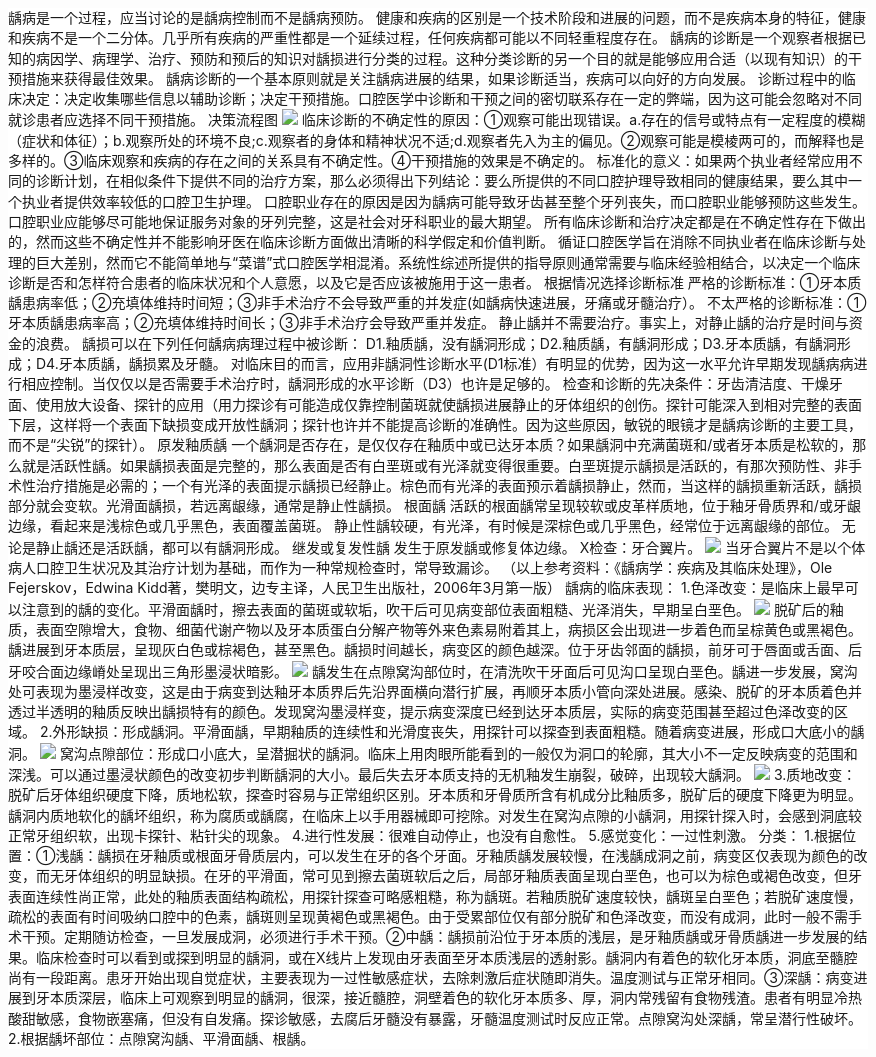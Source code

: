 龋病是一个过程，应当讨论的是龋病控制而不是龋病预防。
健康和疾病的区别是一个技术阶段和进展的问题，而不是疾病本身的特征，健康和疾病不是一个二分体。几乎所有疾病的严重性都是一个延续过程，任何疾病都可能以不同轻重程度存在。
龋病的诊断是一个观察者根据已知的病因学、病理学、治疗、预防和预后的知识对龋损进行分类的过程。这种分类诊断的另一个目的就是能够应用合适（以现有知识）的干预措施来获得最佳效果。
龋病诊断的一个基本原则就是关注龋病进展的结果，如果诊断适当，疾病可以向好的方向发展。
诊断过程中的临床决定：决定收集哪些信息以辅助诊断；决定干预措施。口腔医学中诊断和干预之间的密切联系存在一定的弊端，因为这可能会忽略对不同就诊患者应选择不同干预措施。
决策流程图
 ![](https://zymblog-1258069789.cos.ap-chengdu.myqcloud.com/blog0027-qb1-zd/08.jpg)
临床诊断的不确定性的原因：①观察可能出现错误。a.存在的信号或特点有一定程度的模糊（症状和体征）；b.观察所处的环境不良;c.观察者的身体和精神状况不适;d.观察者先入为主的偏见。②观察可能是模棱两可的，而解释也是多样的。③临床观察和疾病的存在之间的关系具有不确定性。④干预措施的效果是不确定的。
标准化的意义：如果两个执业者经常应用不同的诊断计划，在相似条件下提供不同的治疗方案，那么必须得出下列结论：要么所提供的不同口腔护理导致相同的健康结果，要么其中一个执业者提供效率较低的口腔卫生护理。
口腔职业存在的原因是因为龋病可能导致牙齿甚至整个牙列丧失，而口腔职业能够预防这些发生。口腔职业应能够尽可能地保证服务对象的牙列完整，这是社会对牙科职业的最大期望。
所有临床诊断和治疗决定都是在不确定性存在下做出的，然而这些不确定性并不能影响牙医在临床诊断方面做出清晰的科学假定和价值判断。
循证口腔医学旨在消除不同执业者在临床诊断与处理的巨大差别，然而它不能简单地与“菜谱”式口腔医学相混淆。系统性综述所提供的指导原则通常需要与临床经验相结合，以决定一个临床诊断是否和怎样符合患者的临床状况和个人意愿，以及它是否应该被施用于这一患者。
根据情况选择诊断标准
严格的诊断标准：①牙本质龋患病率低；②充填体维持时间短；③非手术治疗不会导致严重的并发症(如龋病快速进展，牙痛或牙髓治疗）。
不太严格的诊断标准：①牙本质龋患病率高；②充填体维持时间长；③非手术治疗会导致严重并发症。
静止龋并不需要治疗。事实上，对静止龋的治疗是时间与资金的浪费。
龋损可以在下列任何龋病病理过程中被诊断： D1.釉质龋，没有龋洞形成；D2.釉质龋，有龋洞形成；D3.牙本质龋，有龋洞形成；D4.牙本质龋，龋损累及牙髓。
对临床目的而言，应用非龋洞性诊断水平(D1标准）有明显的优势，因为这一水平允许早期发现龋病病进行相应控制。当仅仅以是否需要手术治疗时，龋洞形成的水平诊断（D3）也许是足够的。
检查和诊断的先决条件：牙齿清洁度、干燥牙面、使用放大设备、探针的应用（用力探诊有可能造成仅靠控制菌斑就使龋损进展静止的牙体组织的创伤。探针可能深入到相对完整的表面下层，这样将一个表面下缺损变成开放性龋洞；探针也许并不能提高诊断的准确性。因为这些原因，敏锐的眼镜才是龋病诊断的主要工具，而不是“尖锐”的探针）。
原发釉质龋
一个龋洞是否存在，是仅仅存在釉质中或已达牙本质？如果龋洞中充满菌斑和/或者牙本质是松软的，那么就是活跃性龋。如果龋损表面是完整的，那么表面是否有白垩斑或有光泽就变得很重要。白垩斑提示龋损是活跃的，有那次预防性、非手术性治疗措施是必需的；一个有光泽的表面提示龋损已经静止。棕色而有光泽的表面预示着龋损静止，然而，当这样的龋损重新活跃，龋损部分就会变软。光滑面龋损，若远离龈缘，通常是静止性龋损。
根面龋
活跃的根面龋常呈现较软或皮革样质地，位于釉牙骨质界和/或牙龈边缘，看起来是浅棕色或几乎黑色，表面覆盖菌斑。
静止性龋较硬，有光泽，有时候是深棕色或几乎黑色，经常位于远离龈缘的部位。
无论是静止龋还是活跃龋，都可以有龋洞形成。
继发或复发性龋
发生于原发龋或修复体边缘。
X检查：牙合翼片。
 ![](https://zymblog-1258069789.cos.ap-chengdu.myqcloud.com/blog0027-qb1-zd/09.jpg)
当牙合翼片不是以个体病人口腔卫生状况及其治疗计划为基础，而作为一种常规检查时，常导致漏诊。
（以上参考资料：《龋病学：疾病及其临床处理》，Ole Fejerskov，Edwina Kidd著，樊明文，边专主译，人民卫生出版社，2006年3月第一版）
龋病的临床表现：
1.色泽改变：是临床上最早可以注意到的龋的变化。平滑面龋时，擦去表面的菌斑或软垢，吹干后可见病变部位表面粗糙、光泽消失，早期呈白垩色。
 ![](https://zymblog-1258069789.cos.ap-chengdu.myqcloud.com/blog0027-qb1-zd/10.jpg)
脱矿后的釉质，表面空隙增大，食物、细菌代谢产物以及牙本质蛋白分解产物等外来色素易附着其上，病损区会出现进一步着色而呈棕黄色或黑褐色。龋进展到牙本质层，呈现灰白色或棕褐色，甚至黑色。龋损时间越长，病变区的颜色越深。位于牙齿邻面的龋损，前牙可于唇面或舌面、后牙咬合面边缘嵴处呈现出三角形墨浸状暗影。
 ![](https://zymblog-1258069789.cos.ap-chengdu.myqcloud.com/blog0027-qb1-zd/11.jpg)
龋发生在点隙窝沟部位时，在清洗吹干牙面后可见沟口呈现白垩色。龋进一步发展，窝沟处可表现为墨浸样改变，这是由于病变到达釉牙本质界后先沿界面横向潜行扩展，再顺牙本质小管向深处进展。感染、脱矿的牙本质着色并透过半透明的釉质反映出龋损特有的颜色。发现窝沟墨浸样变，提示病变深度已经到达牙本质层，实际的病变范围甚至超过色泽改变的区域。
2.外形缺损：形成龋洞。平滑面龋，早期釉质的连续性和光滑度丧失，用探针可以探查到表面粗糙。随着病变进展，形成口大底小的龋洞。
 ![](https://zymblog-1258069789.cos.ap-chengdu.myqcloud.com/blog0027-qb1-zd/12.jpg)
窝沟点隙部位：形成口小底大，呈潜掘状的龋洞。临床上用肉眼所能看到的一般仅为洞口的轮廓，其大小不一定反映病变的范围和深浅。可以通过墨浸状颜色的改变初步判断龋洞的大小。最后失去牙本质支持的无机釉发生崩裂，破碎，出现较大龋洞。
 ![](https://zymblog-1258069789.cos.ap-chengdu.myqcloud.com/blog0027-qb1-zd/13.jpg)
3.质地改变：脱矿后牙体组织硬度下降，质地松软，探查时容易与正常组织区别。牙本质和牙骨质所含有机成分比釉质多，脱矿后的硬度下降更为明显。龋洞内质地软化的龋坏组织，称为腐质或龋腐，在临床上以手用器械即可挖除。对发生在窝沟点隙的小龋洞，用探针探入时，会感到洞底较正常牙组织软，出现卡探针、粘针尖的现象。
4.进行性发展：很难自动停止，也没有自愈性。
5.感觉变化：一过性刺激。
分类：
1.根据位置：①浅龋：龋损在牙釉质或根面牙骨质层内，可以发生在牙的各个牙面。牙釉质龋发展较慢，在浅龋成洞之前，病变区仅表现为颜色的改变，而无牙体组织的明显缺损。在牙的平滑面，常可见到擦去菌斑软后之后，局部牙釉质表面呈现白垩色，也可以为棕色或褐色改变，但牙表面连续性尚正常，此处的釉质表面结构疏松，用探针探查可略感粗糙，称为龋斑。若釉质脱矿速度较快，龋斑呈白垩色；若脱矿速度慢，疏松的表面有时间吸纳口腔中的色素，龋斑则呈现黄褐色或黑褐色。由于受累部位仅有部分脱矿和色泽改变，而没有成洞，此时一般不需手术干预。定期随访检查，一旦发展成洞，必须进行手术干预。②中龋：龋损前沿位于牙本质的浅层，是牙釉质龋或牙骨质龋进一步发展的结果。临床检查时可以看到或探到明显的龋洞，或在X线片上发现由牙表面至牙本质浅层的透射影。龋洞内有着色的软化牙本质，洞底至髓腔尚有一段距离。患牙开始出现自觉症状，主要表现为一过性敏感症状，去除刺激后症状随即消失。温度测试与正常牙相同。③深龋：病变进展到牙本质深层，临床上可观察到明显的龋洞，很深，接近髓腔，洞壁着色的软化牙本质多、厚，洞内常残留有食物残渣。患者有明显冷热酸甜敏感，食物嵌塞痛，但没有自发痛。探诊敏感，去腐后牙髓没有暴露，牙髓温度测试时反应正常。点隙窝沟处深龋，常呈潜行性破坏。
2.根据龋坏部位：点隙窝沟龋、平滑面龋、根龋。